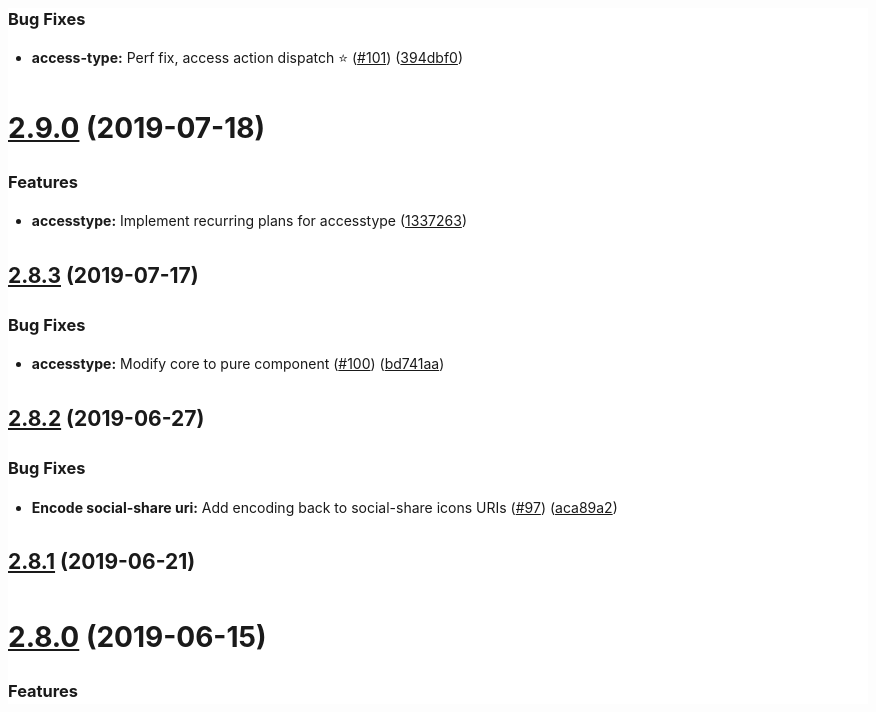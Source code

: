 
### Bug Fixes

* **access-type:** Perf fix, access action dispatch :star: ([#101](https://github.com/quintype/quintype-node-components/issues/101)) ([394dbf0](https://github.com/quintype/quintype-node-components/commit/394dbf0))



# [2.9.0](https://github.com/quintype/quintype-node-components/compare/v2.8.3...v2.9.0) (2019-07-18)


### Features

* **accesstype:** Implement recurring plans for accesstype ([1337263](https://github.com/quintype/quintype-node-components/commit/1337263))



## [2.8.3](https://github.com/quintype/quintype-node-components/compare/v2.8.2...v2.8.3) (2019-07-17)


### Bug Fixes

* **accesstype:** Modify core to pure component ([#100](https://github.com/quintype/quintype-node-components/issues/100)) ([bd741aa](https://github.com/quintype/quintype-node-components/commit/bd741aa))



## [2.8.2](https://github.com/quintype/quintype-node-components/compare/v2.8.1...v2.8.2) (2019-06-27)


### Bug Fixes

* **Encode social-share uri:** Add encoding back to social-share icons URIs ([#97](https://github.com/quintype/quintype-node-components/issues/97)) ([aca89a2](https://github.com/quintype/quintype-node-components/commit/aca89a2))



## [2.8.1](https://github.com/quintype/quintype-node-components/compare/v2.8.0...v2.8.1) (2019-06-21)



# [2.8.0](https://github.com/quintype/quintype-node-components/compare/v2.6.0...v2.8.0) (2019-06-15)


### Features
